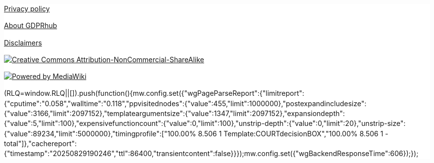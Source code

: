 [Privacy policy](/index.php?title=GDPRhub:Privacy_policy)

[About GDPRhub](/index.php?title=GDPRhub:About)

[Disclaimers](/index.php?title=GDPRhub:General_disclaimer)

[![Creative Commons Attribution-NonCommercial-ShareAlike](/resources/assets/licenses/cc-by-nc-sa.png)](https://creativecommons.org/licenses/by-nc-sa/4.0/)

[![Powered by MediaWiki](/resources/assets/poweredby_mediawiki_88x31.png)](https://www.mediawiki.org/)

(RLQ=window.RLQ||\[\]).push(function(){mw.config.set({"wgPageParseReport":{"limitreport":{"cputime":"0.058","walltime":"0.118","ppvisitednodes":{"value":455,"limit":1000000},"postexpandincludesize":{"value":3166,"limit":2097152},"templateargumentsize":{"value":1347,"limit":2097152},"expansiondepth":{"value":5,"limit":100},"expensivefunctioncount":{"value":0,"limit":100},"unstrip-depth":{"value":0,"limit":20},"unstrip-size":{"value":89234,"limit":5000000},"timingprofile":\["100.00% 8.506 1 Template:COURTdecisionBOX","100.00% 8.506 1 -total"\]},"cachereport":{"timestamp":"20250829190246","ttl":86400,"transientcontent":false}}});mw.config.set({"wgBackendResponseTime":606});});